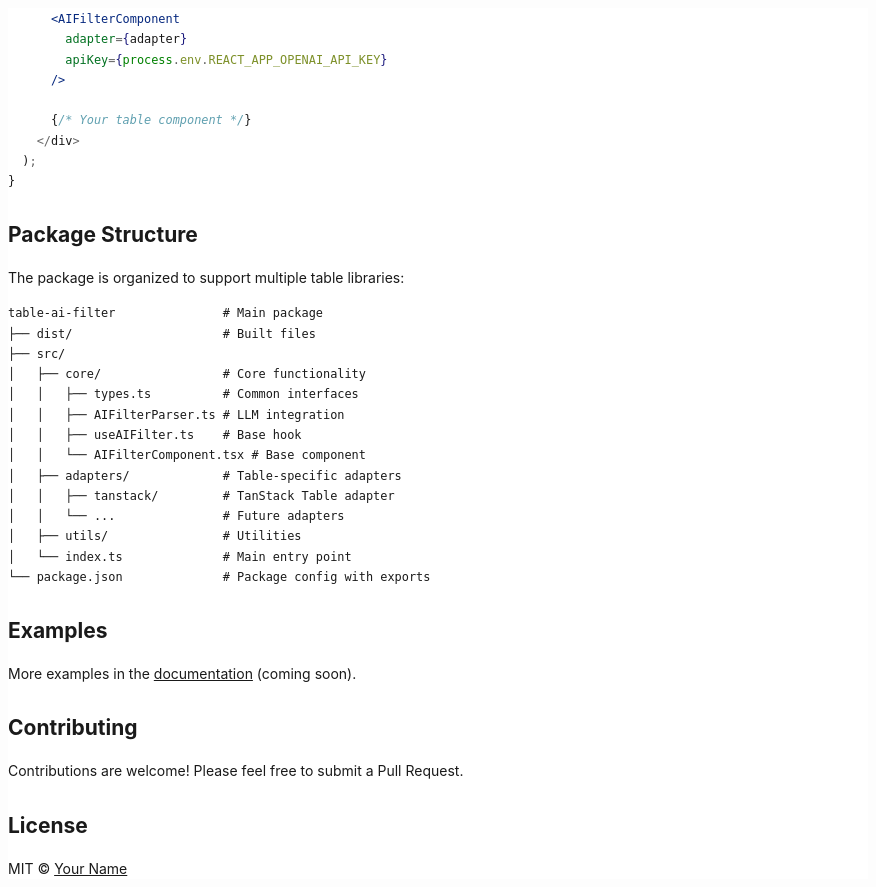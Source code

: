 ```jsx
      <AIFilterComponent
        adapter={adapter}
        apiKey={process.env.REACT_APP_OPENAI_API_KEY}
      />
      
      {/* Your table component */}
    </div>
  );
}
```

## Package Structure

The package is organized to support multiple table libraries:

```
table-ai-filter               # Main package
├── dist/                     # Built files
├── src/
│   ├── core/                 # Core functionality
│   │   ├── types.ts          # Common interfaces
│   │   ├── AIFilterParser.ts # LLM integration
│   │   ├── useAIFilter.ts    # Base hook
│   │   └── AIFilterComponent.tsx # Base component
│   ├── adapters/             # Table-specific adapters
│   │   ├── tanstack/         # TanStack Table adapter
│   │   └── ...               # Future adapters
│   ├── utils/                # Utilities
│   └── index.ts              # Main entry point
└── package.json              # Package config with exports
```

## Examples

More examples in the [documentation](https://example.com/docs) (coming soon).

## Contributing

Contributions are welcome! Please feel free to submit a Pull Request.

## License

MIT © [Your Name](https://github.com/dashfuse)